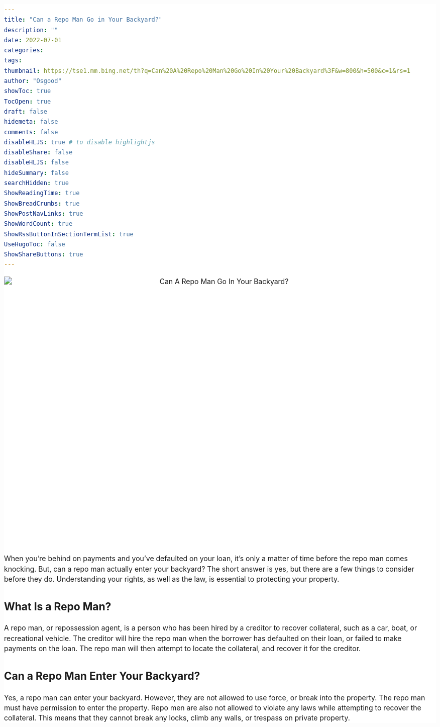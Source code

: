 ```yaml
---
title: "Can a Repo Man Go in Your Backyard?"
description: ""
date: 2022-07-01
categories: 
tags: 
thumbnail: https://tse1.mm.bing.net/th?q=Can%20A%20Repo%20Man%20Go%20In%20Your%20Backyard%3F&w=800&h=500&c=1&rs=1
author: "Osgood"
showToc: true
TocOpen: true
draft: false
hidemeta: false
comments: false
disableHLJS: true # to disable highlightjs
disableShare: false
disableHLJS: false
hideSummary: false
searchHidden: true
ShowReadingTime: true
ShowBreadCrumbs: true
ShowPostNavLinks: true
ShowWordCount: true
ShowRssButtonInSectionTermList: true
UseHugoToc: false
ShowShareButtons: true
---
```


<center>
	<img src="https://tse1.mm.bing.net/th?q=Can%20A%20Repo%20Man%20Go%20In%20Your%20Backyard%3F&w=800&h=500&c=1&rs=1" alt="Can A Repo Man Go In Your Backyard?" width="800" height="500" style="display: block; width: 100%; height: auto">
</center>

<p>When you’re behind on payments and you’ve defaulted on your loan, it’s only a matter of time before the repo man comes knocking. But, can a repo man actually enter your backyard? The short answer is yes, but there are a few things to consider before they do. Understanding your rights, as well as the law, is essential to protecting your property.</p>

<h2>What Is a Repo Man?</h2>

<p>A repo man, or repossession agent, is a person who has been hired by a creditor to recover collateral, such as a car, boat, or recreational vehicle. The creditor will hire the repo man when the borrower has defaulted on their loan, or failed to make payments on the loan. The repo man will then attempt to locate the collateral, and recover it for the creditor.</p>

<h2>Can a Repo Man Enter Your Backyard?</h2>

<p>Yes, a repo man can enter your backyard. However, they are not allowed to use force, or break into the property. The repo man must have permission to enter the property. Repo men are also not allowed to violate any laws while attempting to recover the collateral. This means that they cannot break any locks, climb any walls, or trespass on private property.</p>
